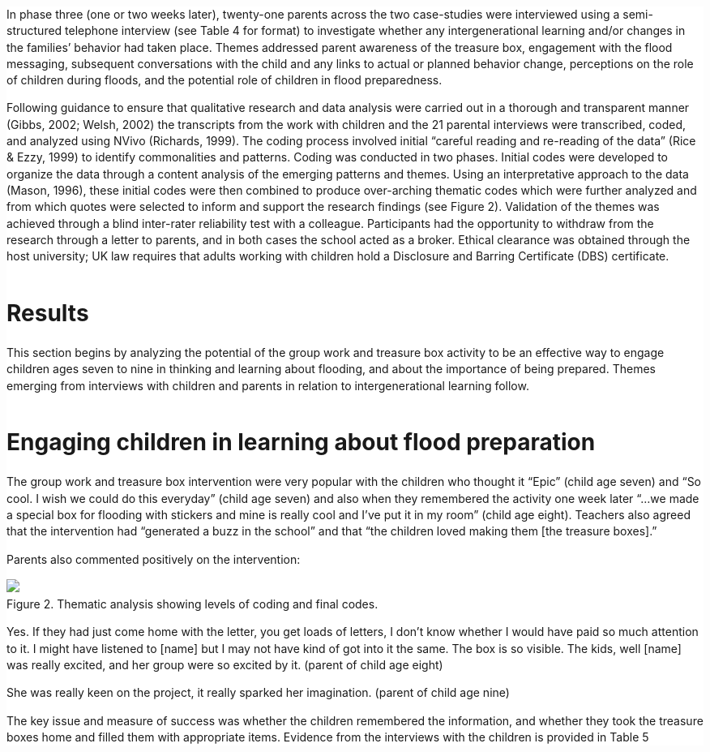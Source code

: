 In phase three (one or two weeks later), twenty-one parents across the two case-studies were interviewed using a semi-structured telephone interview (see Table 4 for format) to investigate whether any intergenerational learning and/or changes in the families’ behavior had taken place. Themes addressed parent awareness of the treasure box, engagement with the flood messaging, subsequent conversations with the child and any links to actual or planned behavior change, perceptions on the role of children during floods, and the potential role of children in flood preparedness.

Following guidance to ensure that qualitative research and data analysis were carried out in a thorough and transparent manner (Gibbs, 2002; Welsh, 2002) the transcripts from the work with children and the 21 parental interviews were transcribed, coded, and analyzed using NVivo (Richards, 1999). The coding process involved initial “careful reading and re-reading of the data” (Rice & Ezzy, 1999) to identify commonalities and patterns. Coding was conducted in two phases. Initial codes were developed to organize the data through a content analysis of the emerging patterns and themes. Using an interpretative approach to the data (Mason, 1996), these initial codes were then combined to produce over-arching thematic codes which were further analyzed and from which quotes were selected to inform and support the research findings (see Figure 2). Validation of the themes was achieved through a blind inter-rater reliability test with a colleague. Participants had the opportunity to withdraw from the research through a letter to parents, and in both cases the school acted as a broker. Ethical clearance was obtained through the host university; UK law requires that adults working with children hold a Disclosure and Barring Certificate (DBS) certificate.

# Results

This section begins by analyzing the potential of the group work and treasure box activity to be an effective way to engage children ages seven to nine in thinking and learning about flooding, and about the importance of being prepared. Themes emerging from interviews with children and parents in relation to intergenerational learning follow.

# Engaging children in learning about flood preparation

The group work and treasure box intervention were very popular with the children who thought it “Epic” (child age seven) and “So cool. I wish we could do this everyday” (child age seven) and also when they remembered the activity one week later “…we made a special box for flooding with stickers and mine is really cool and I’ve put it in my room” (child age eight). Teachers also agreed that the intervention had “generated a buzz in the school” and that “the children loved making them [the treasure boxes].”

Parents also commented positively on the intervention:

![](img/561c7ad06b3016fc31c6ed9e982073d119a01178ff1f40a45e88cef566d1cde5.jpg)  
Figure 2. Thematic analysis showing levels of coding and final codes.

Yes. If they had just come home with the letter, you get loads of letters, I don’t know whether I would have paid so much attention to it. I might have listened to [name] but I may not have kind of got into it the same. The box is so visible. The kids, well [name] was really excited, and her group were so excited by it. (parent of child age eight)

She was really keen on the project, it really sparked her imagination. (parent of child age nine)

The key issue and measure of success was whether the children remembered the information, and whether they took the treasure boxes home and filled them with appropriate items. Evidence from the interviews with the children is provided in Table 5
